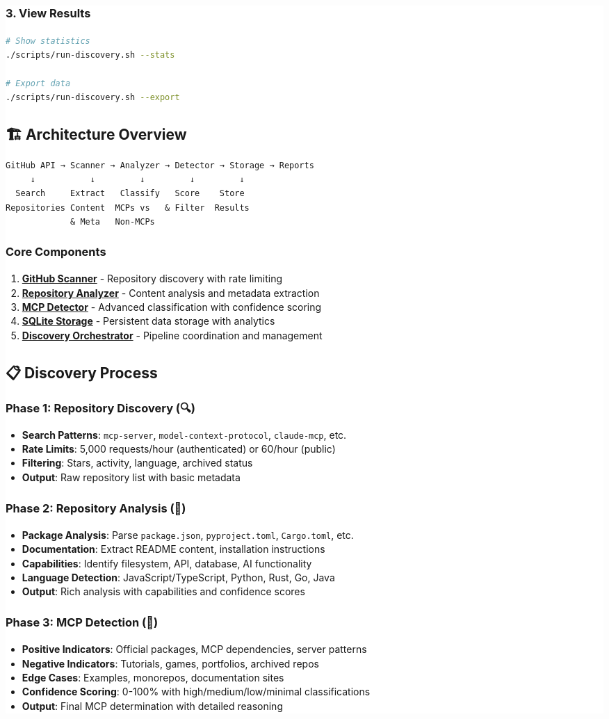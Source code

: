 ### 3. View Results
```bash
# Show statistics
./scripts/run-discovery.sh --stats

# Export data
./scripts/run-discovery.sh --export
```

## 🏗️ Architecture Overview

```
GitHub API → Scanner → Analyzer → Detector → Storage → Reports
     ↓           ↓         ↓         ↓         ↓
  Search     Extract   Classify   Score    Store
Repositories Content  MCPs vs   & Filter  Results
             & Meta   Non-MCPs
```

### Core Components

1. **[GitHub Scanner](src/discovery/github-scanner.js)** - Repository discovery with rate limiting
2. **[Repository Analyzer](src/discovery/repo-analyzer.js)** - Content analysis and metadata extraction  
3. **[MCP Detector](src/discovery/mcp-detector.js)** - Advanced classification with confidence scoring
4. **[SQLite Storage](src/discovery/storage.js)** - Persistent data storage with analytics
5. **[Discovery Orchestrator](src/discovery/orchestrator.js)** - Pipeline coordination and management

## 📋 Discovery Process

### Phase 1: Repository Discovery (🔍)
- **Search Patterns**: `mcp-server`, `model-context-protocol`, `claude-mcp`, etc.
- **Rate Limits**: 5,000 requests/hour (authenticated) or 60/hour (public)
- **Filtering**: Stars, activity, language, archived status
- **Output**: Raw repository list with basic metadata

### Phase 2: Repository Analysis (🔬)
- **Package Analysis**: Parse `package.json`, `pyproject.toml`, `Cargo.toml`, etc.
- **Documentation**: Extract README content, installation instructions
- **Capabilities**: Identify filesystem, API, database, AI functionality  
- **Language Detection**: JavaScript/TypeScript, Python, Rust, Go, Java
- **Output**: Rich analysis with capabilities and confidence scores

### Phase 3: MCP Detection (🎯)
- **Positive Indicators**: Official packages, MCP dependencies, server patterns
- **Negative Indicators**: Tutorials, games, portfolios, archived repos
- **Edge Cases**: Examples, monorepos, documentation sites
- **Confidence Scoring**: 0-100% with high/medium/low/minimal classifications
- **Output**: Final MCP determination with detailed reasoning
